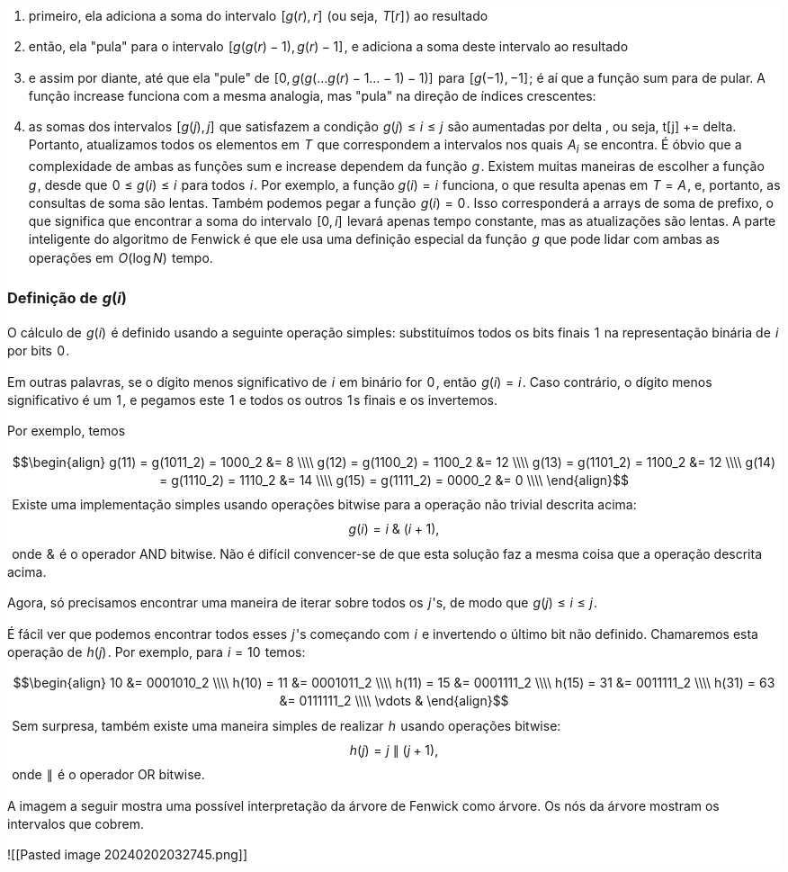1. primeiro, ela adiciona a soma do intervalo  $[g(r), r]$  (ou seja,  $T[r]$ ) ao resultado
2. então, ela "pula" para o intervalo  $[g(g(r)-1), g(r)-1]$ , e adiciona a soma deste intervalo ao resultado
3. e assim por diante, até que ela "pule" de  $[0, g(g( \dots g(r)-1 \dots -1)-1)]$  para  $[g(-1), -1]$ ; é aí que a função sum para de pular.
A função increase funciona com a mesma analogia, mas "pula" na direção de índices crescentes:

1. as somas dos intervalos  $[g(j), j]$  que satisfazem a condição  $g(j) \le i \le j$  são aumentadas por delta , ou seja, t[j] += delta. Portanto, atualizamos todos os elementos em  $T$  que correspondem a intervalos nos quais  $A_i$  se encontra.
É óbvio que a complexidade de ambas as funções sum e increase dependem da função  $g$ . Existem muitas maneiras de escolher a função  $g$ , desde que  $0 \le g(i) \le i$  para todos  $i$ . Por exemplo, a função $g(i) = i$  funciona, o que resulta apenas em  $T = A$ , e, portanto, as consultas de soma são lentas. Também podemos pegar a função  $g(i) = 0$ . Isso corresponderá a arrays de soma de prefixo, o que significa que encontrar a soma do intervalo  $[0, i]$  levará apenas tempo constante, mas as atualizações são lentas. A parte inteligente do algoritmo de Fenwick é que ele usa uma definição especial da função  $g$  que pode lidar com ambas as operações em  $O(\log N)$  tempo.

### Definição de  $g(i)$ 
O cálculo de  $g(i)$  é definido usando a seguinte operação simples: substituímos todos os bits finais  $1$  na representação binária de  $i$  por bits  $0$ .

Em outras palavras, se o dígito menos significativo de  $i$  em binário for  $0$ , então  $g(i) = i$ . Caso contrário, o dígito menos significativo é um  $1$ , e pegamos este  $1$  e todos os outros  $1$ s finais e os invertemos.

Por exemplo, temos
 
$$\begin{align} g(11) = g(1011_2) = 1000_2 &= 8 \\\\ g(12) = g(1100_2) = 1100_2 &= 12 \\\\ g(13) = g(1101_2) = 1100_2 &= 12 \\\\ g(14) = g(1110_2) = 1110_2 &= 14 \\\\ g(15) = g(1111_2) = 0000_2 &= 0 \\\\ \end{align}$$ 
Existe uma implementação simples usando operações bitwise para a operação não trivial descrita acima:
 
$$g(i) = i ~\&~ (i+1),$$ 
onde  $\&$  é o operador AND bitwise. Não é difícil convencer-se de que esta solução faz a mesma coisa que a operação descrita acima.

Agora, só precisamos encontrar uma maneira de iterar sobre todos os  $j$ 's, de modo que  $g(j) \le i \le j$ .

É fácil ver que podemos encontrar todos esses  $j$ 's começando com  $i$  e invertendo o último bit não definido. Chamaremos esta operação de  $h(j)$ . Por exemplo, para  $i = 10$  temos:
 
 
$$\begin{align} 10 &= 0001010_2 \\\\ h(10) = 11 &= 0001011_2 \\\\ h(11) = 15 &= 0001111_2 \\\\ h(15) = 31 &= 0011111_2 \\\\ h(31) = 63 &= 0111111_2 \\\\ \vdots & \end{align}$$ 
Sem surpresa, também existe uma maneira simples de realizar  $h$  usando operações bitwise:
 
$$h(j) = j ~\|~ (j+1),$$ 
onde  $\|$  é o operador OR bitwise.

A imagem a seguir mostra uma possível interpretação da árvore de Fenwick como árvore. Os nós da árvore mostram os intervalos que cobrem.

![[Pasted image 20240202032745.png]]
